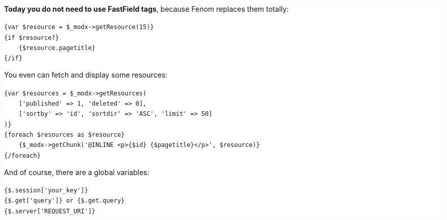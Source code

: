 **Today you do not need to use FastField tags**, because Fenom replaces them totally:
```
{var $resource = $_modx->getResource(15)}
{if $resource?}
    {$resource.pagetitle}
{/if}
```

You even can fetch and display some resources:
```
{var $resources = $_modx->getResources(
	['published' => 1, 'deleted' => 0],
	['sortby' => 'id', 'sortdir' => 'ASC', 'limit' => 50]
)}
{foreach $resources as $resource}
	{$_modx->getChunk('@INLINE <p>{$id} {$pagetitle}</p>', $resource)}
{/foreach}
```

And of course, there are a global variables:
```
{$.session['your_key']}
{$.get['query']} or {$.get.query}
{$.server['REQUEST_URI']}
```

[1]: http://modx.com/extras/package/fastfield
[2]: https://github.com/argnist/fastField/issues/5
